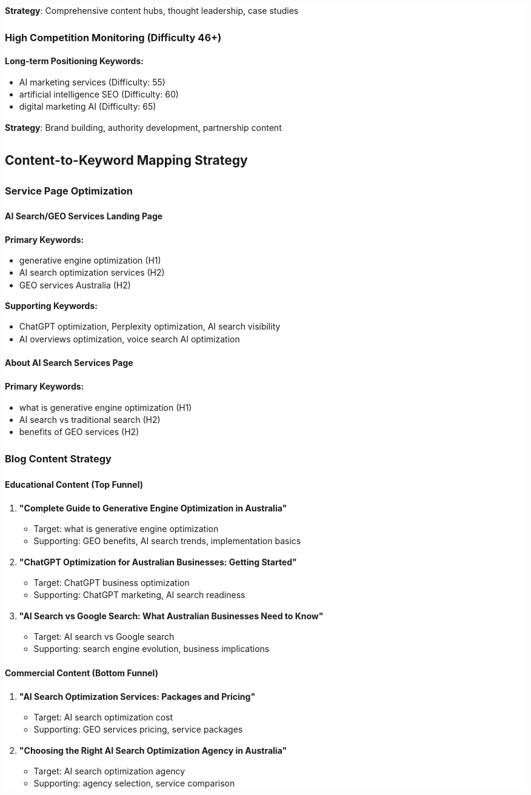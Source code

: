 **Strategy**: Comprehensive content hubs, thought leadership, case studies

### High Competition Monitoring (Difficulty 46+)
**Long-term Positioning Keywords:**
- AI marketing services (Difficulty: 55)
- artificial intelligence SEO (Difficulty: 60)
- digital marketing AI (Difficulty: 65)

**Strategy**: Brand building, authority development, partnership content

## Content-to-Keyword Mapping Strategy

### Service Page Optimization

#### AI Search/GEO Services Landing Page
**Primary Keywords:**
- generative engine optimization (H1)
- AI search optimization services (H2)
- GEO services Australia (H2)

**Supporting Keywords:**
- ChatGPT optimization, Perplexity optimization, AI search visibility
- AI overviews optimization, voice search AI optimization

#### About AI Search Services Page
**Primary Keywords:**
- what is generative engine optimization (H1)
- AI search vs traditional search (H2)
- benefits of GEO services (H2)

### Blog Content Strategy

#### Educational Content (Top Funnel)
1. **"Complete Guide to Generative Engine Optimization in Australia"**
   - Target: what is generative engine optimization
   - Supporting: GEO benefits, AI search trends, implementation basics

2. **"ChatGPT Optimization for Australian Businesses: Getting Started"**
   - Target: ChatGPT business optimization
   - Supporting: ChatGPT marketing, AI search readiness

3. **"AI Search vs Google Search: What Australian Businesses Need to Know"**
   - Target: AI search vs Google search
   - Supporting: search engine evolution, business implications

#### Commercial Content (Bottom Funnel)
1. **"AI Search Optimization Services: Packages and Pricing"**
   - Target: AI search optimization cost
   - Supporting: GEO services pricing, service packages

2. **"Choosing the Right AI Search Optimization Agency in Australia"**
   - Target: AI search optimization agency
   - Supporting: agency selection, service comparison
